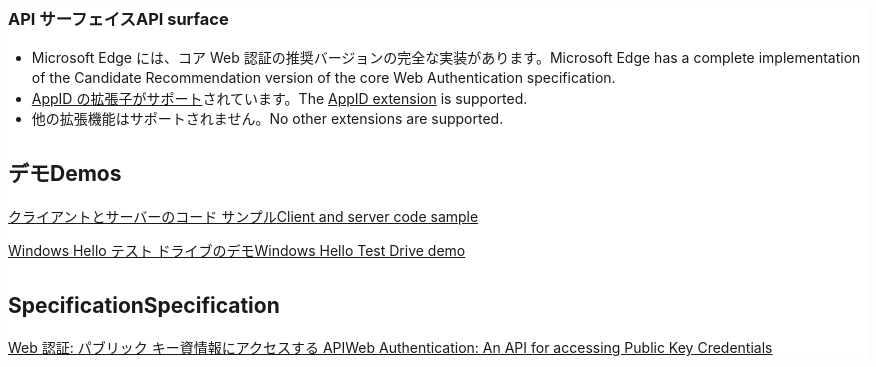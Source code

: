 ### <span data-ttu-id="efc36-184">API サーフェイス</span><span class="sxs-lookup"><span data-stu-id="efc36-184">API surface</span></span>  

*   <span data-ttu-id="efc36-185">Microsoft Edge には、コア Web 認証の推奨バージョンの完全な実装があります。</span><span class="sxs-lookup"><span data-stu-id="efc36-185">Microsoft Edge has a complete implementation of the Candidate Recommendation version of the core Web Authentication specification.</span></span>  
*   <span data-ttu-id="efc36-186">[AppID の拡張子がサポート](https://w3c.github.io/webauthn#sctn-appid-extension)されています。</span><span class="sxs-lookup"><span data-stu-id="efc36-186">The [AppID extension](https://w3c.github.io/webauthn#sctn-appid-extension) is supported.</span></span>  
*   <span data-ttu-id="efc36-187">他の拡張機能はサポートされません。</span><span class="sxs-lookup"><span data-stu-id="efc36-187">No other extensions are supported.</span></span>  

## <span data-ttu-id="efc36-188">デモ</span><span class="sxs-lookup"><span data-stu-id="efc36-188">Demos</span></span>  

[<span data-ttu-id="efc36-189">クライアントとサーバーのコード サンプル</span><span class="sxs-lookup"><span data-stu-id="efc36-189">Client and server code sample</span></span>](https://github.com/MicrosoftEdge/webauthnsample)  

[<span data-ttu-id="efc36-190">Windows Hello テスト ドライブのデモ</span><span class="sxs-lookup"><span data-stu-id="efc36-190">Windows Hello Test Drive demo</span></span>](https://webauthnsample.azurewebsites.net)  

## <span data-ttu-id="efc36-191">Specification</span><span class="sxs-lookup"><span data-stu-id="efc36-191">Specification</span></span>  

[<span data-ttu-id="efc36-192">Web 認証: パブリック キー資情報にアクセスする API</span><span class="sxs-lookup"><span data-stu-id="efc36-192">Web Authentication: An API for accessing Public Key Credentials</span></span>](http://w3c.github.io/webauthn)  
